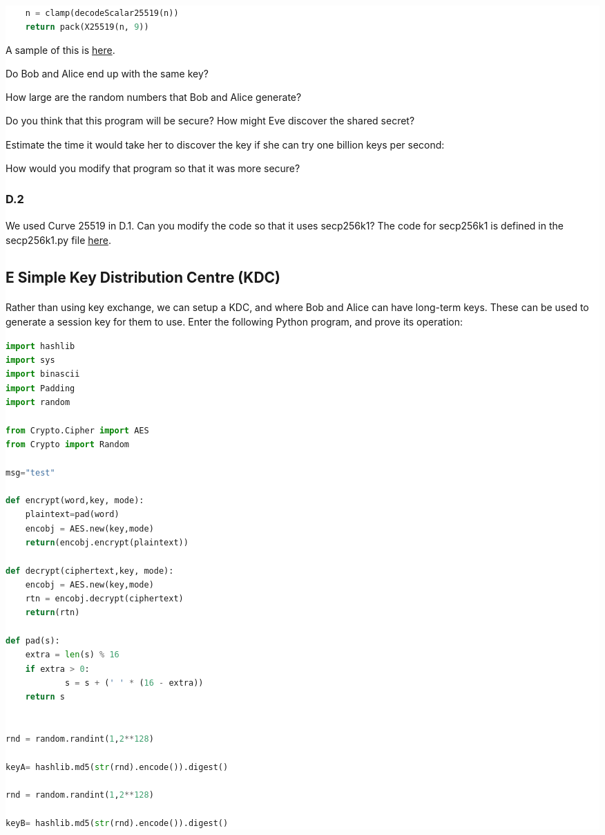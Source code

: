 ```python
    n = clamp(decodeScalar25519(n))
    return pack(X25519(n, 9))
```
A sample of this is [here](https://repl.it/@billbuchanan/simpleecdh).


Do Bob and Alice end up with the same key?


How large are the random numbers that Bob and Alice generate? 



Do you think that this program will be secure? How might Eve discover the shared secret? 



Estimate the time it would take her to discover the key if she can try one billion keys per second:



How would you modify that program so that it was more secure?

### D.2
We used Curve 25519 in D.1. Can you modify the code so that it uses secp256k1? The code for secp256k1 is defined in the secp256k1.py file [here](https://asecuritysite.com/encryption/python_secp256k1ecdh2). 

## E	Simple Key Distribution Centre (KDC)
Rather than using key exchange, we can setup a KDC, and where Bob and Alice can have long-term keys. These can be used to generate a session key for them to use.  Enter the following Python program, and prove its operation:
```python
import hashlib
import sys
import binascii
import Padding
import random

from Crypto.Cipher import AES
from Crypto import Random

msg="test"

def encrypt(word,key, mode):
	plaintext=pad(word)
	encobj = AES.new(key,mode)
	return(encobj.encrypt(plaintext))

def decrypt(ciphertext,key, mode):
	encobj = AES.new(key,mode)
	rtn = encobj.decrypt(ciphertext)
	return(rtn)

def pad(s):
	extra = len(s) % 16
	if extra > 0:
    		s = s + (' ' * (16 - extra))
	return s


rnd = random.randint(1,2**128)

keyA= hashlib.md5(str(rnd).encode()).digest()

rnd = random.randint(1,2**128)

keyB= hashlib.md5(str(rnd).encode()).digest()
```